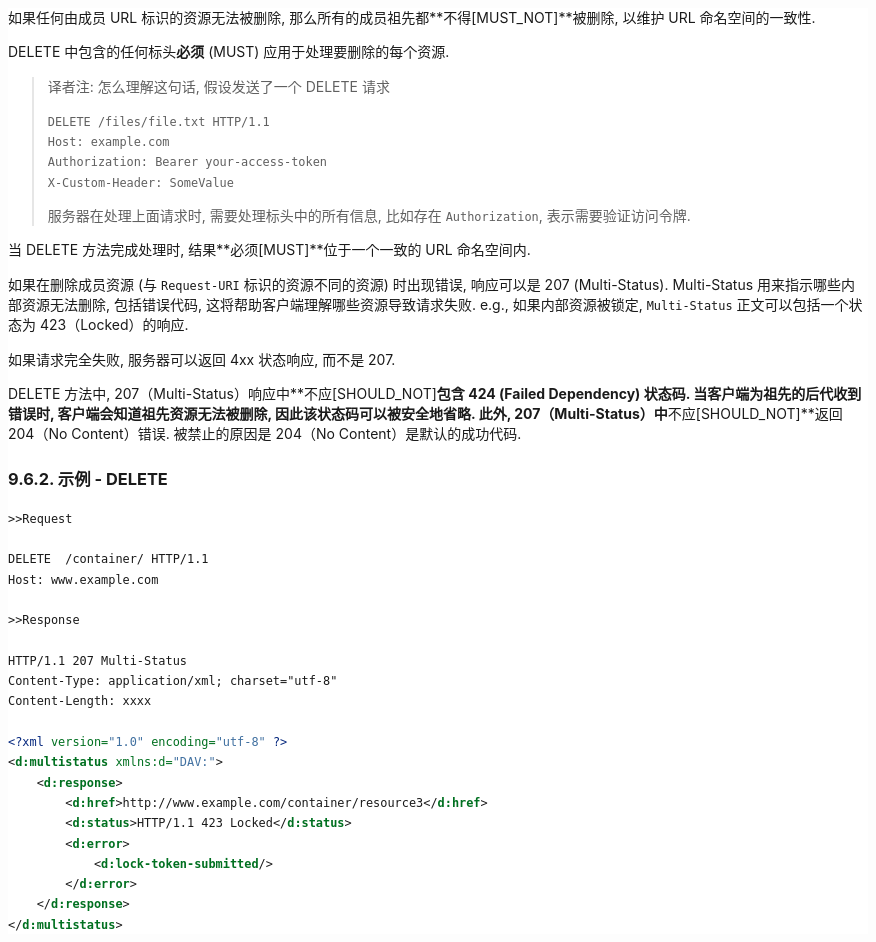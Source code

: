 如果任何由成员 URL 标识的资源无法被删除, 那么所有的成员祖先都**不得[MUST_NOT]**被删除,
以维护 URL 命名空间的一致性.

DELETE 中包含的任何标头**必须** (MUST) 应用于处理要删除的每个资源.

> 译者注: 怎么理解这句话, 假设发送了一个 DELETE 请求
>
> ```http
> DELETE /files/file.txt HTTP/1.1
> Host: example.com
> Authorization: Bearer your-access-token
> X-Custom-Header: SomeValue
> ```
>
> 服务器在处理上面请求时, 需要处理标头中的所有信息, 比如存在 `Authorization`,
> 表示需要验证访问令牌.

当 DELETE 方法完成处理时, 结果**必须[MUST]**位于一个一致的 URL 命名空间内.

如果在删除成员资源 (与 `Request-URI` 标识的资源不同的资源) 时出现错误, 响应可以是 207 (Multi-Status).
Multi-Status 用来指示哪些内部资源无法删除, 包括错误代码, 这将帮助客户端理解哪些资源导致请求失败.
e.g., 如果内部资源被锁定, `Multi-Status` 正文可以包括一个状态为 423（Locked）的响应.

如果请求完全失败, 服务器可以返回 4xx 状态响应, 而不是 207.

DELETE 方法中, 207（Multi-Status）响应中**不应[SHOULD_NOT]**包含 424 (Failed
Dependency) 状态码. 当客户端为祖先的后代收到错误时, 客户端会知道祖先资源无法被删除,
因此该状态码可以被安全地省略.
此外, 207（Multi-Status）中**不应[SHOULD_NOT]**返回 204（No Content）错误.
被禁止的原因是 204（No Content）是默认的成功代码.

### 9.6.2. 示例 - DELETE

```xml
>>Request

DELETE  /container/ HTTP/1.1
Host: www.example.com

>>Response

HTTP/1.1 207 Multi-Status
Content-Type: application/xml; charset="utf-8"
Content-Length: xxxx

<?xml version="1.0" encoding="utf-8" ?>
<d:multistatus xmlns:d="DAV:">
    <d:response>
        <d:href>http://www.example.com/container/resource3</d:href>
        <d:status>HTTP/1.1 423 Locked</d:status>
        <d:error>
            <d:lock-token-submitted/>
        </d:error>
    </d:response>
</d:multistatus>
```


[SECTION#5.1]: 5-collection_of_web_resources.md#51-http-url-命名空间模型
[SECTION#9.2.1]: 9-http_methods_for_distributed_authoring.md#921-propstat-元素中使用的状态代码
[SECTION#9.3]: 9-http_methods_for_distributed_authoring.md#93-mkcol-方法
[SECTION#9.10.5]: 9-http_methods_for_distributed_authoring.md#9105-锁兼容性表格
[SECTION#14.20]: 14-xml_element_definitions.md#1420-propfind-xml-元素
[SECTION#14.22]: 14-xml_element_definitions.md#1422-propstat-xml-元素
[SECTION#14.23]: 14-xml_element_definitions.md#1423-remove-xml-元素
[SECTION#14.26]: 14-xml_element_definitions.md#1426-set-xml-元素
[SECTION#15]: 15-dav_properties.md
[SECTION#16]: 16-precondition_postcondition_xml_elements.md